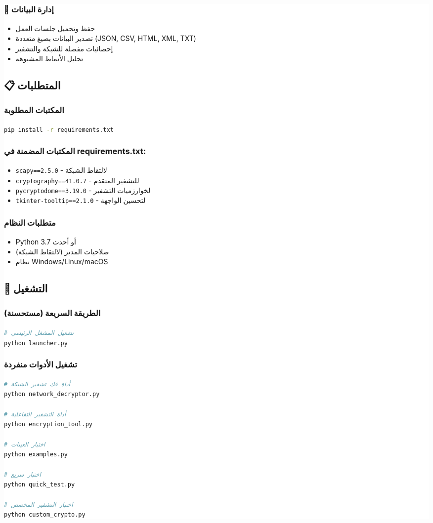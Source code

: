 ### 💾 إدارة البيانات
- حفظ وتحميل جلسات العمل
- تصدير البيانات بصيغ متعددة (JSON, CSV, HTML, XML, TXT)
- إحصائيات مفصلة للشبكة والتشفير
- تحليل الأنماط المشبوهة

## 📋 المتطلبات

### المكتبات المطلوبة
```bash
pip install -r requirements.txt
```

### المكتبات المضمنة في requirements.txt:
- `scapy==2.5.0` - لالتقاط الشبكة
- `cryptography==41.0.7` - للتشفير المتقدم
- `pycryptodome==3.19.0` - لخوارزميات التشفير
- `tkinter-tooltip==2.1.0` - لتحسين الواجهة

### متطلبات النظام
- Python 3.7 أو أحدث
- صلاحيات المدير (لالتقاط الشبكة)
- نظام Windows/Linux/macOS

## 🚀 التشغيل

### الطريقة السريعة (مستحسنة)
```bash
# تشغيل المشغل الرئيسي
python launcher.py
```

### تشغيل الأدوات منفردة
```bash
# أداة فك تشفير الشبكة
python network_decryptor.py

# أداة التشفير التفاعلية
python encryption_tool.py

# اختبار العينات
python examples.py

# اختبار سريع
python quick_test.py

# اختبار التشفير المخصص
python custom_crypto.py
```
